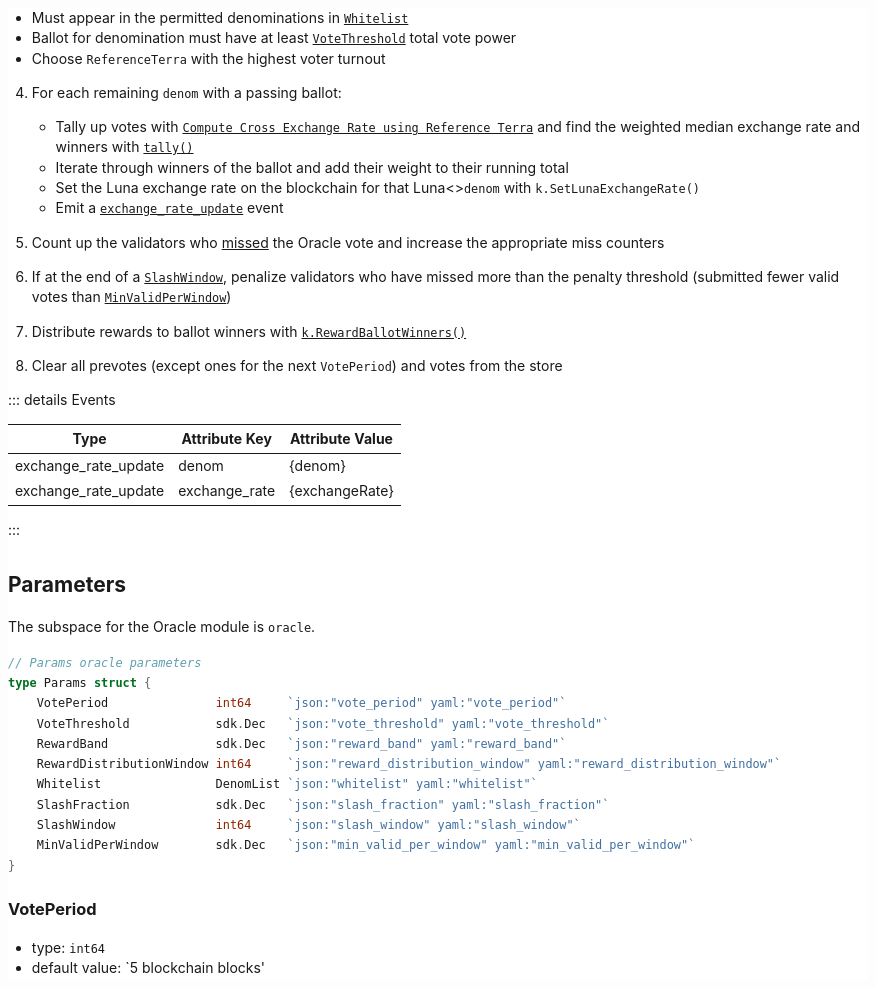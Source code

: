    - Must appear in the permitted denominations in [`Whitelist`](#whitelist)
   - Ballot for denomination must have at least [`VoteThreshold`](#votethreshold) total vote power
   - Choose `ReferenceTerra` with the highest voter turnout

4. For each remaining `denom` with a passing ballot:

   - Tally up votes with [`Compute Cross Exchange Rate using Reference Terra`](#compute-cross-exchange-rate-using-reference-terra) and find the weighted median exchange rate and winners with [`tally()`](#tally)
   - Iterate through winners of the ballot and add their weight to their running total
   - Set the Luna exchange rate on the blockchain for that Luna<>`denom` with `k.SetLunaExchangeRate()`
   - Emit a [`exchange_rate_update`](#exchange_rate_update) event

5. Count up the validators who [missed](#slashing) the Oracle vote and increase the appropriate miss counters

6. If at the end of a [`SlashWindow`](#slashwindow), penalize validators who have missed more than the penalty threshold (submitted fewer valid votes than [`MinValidPerWindow`](#minvalidperwindow))

7. Distribute rewards to ballot winners with [`k.RewardBallotWinners()`](#krewardballotwinners)

8. Clear all prevotes (except ones for the next `VotePeriod`) and votes from the store

::: details Events

| Type                 | Attribute Key | Attribute Value |
| -------------------- | ------------- | --------------- |
| exchange_rate_update | denom         | {denom}         |
| exchange_rate_update | exchange_rate | {exchangeRate}  |

:::

## Parameters

The subspace for the Oracle module is `oracle`.

```go
// Params oracle parameters
type Params struct {
	VotePeriod               int64     `json:"vote_period" yaml:"vote_period"`
	VoteThreshold            sdk.Dec   `json:"vote_threshold" yaml:"vote_threshold"`
	RewardBand               sdk.Dec   `json:"reward_band" yaml:"reward_band"`
	RewardDistributionWindow int64     `json:"reward_distribution_window" yaml:"reward_distribution_window"`
	Whitelist                DenomList `json:"whitelist" yaml:"whitelist"`
	SlashFraction            sdk.Dec   `json:"slash_fraction" yaml:"slash_fraction"`
	SlashWindow              int64     `json:"slash_window" yaml:"slash_window"`
	MinValidPerWindow        sdk.Dec   `json:"min_valid_per_window" yaml:"min_valid_per_window"`
}
```

### VotePeriod

- type: `int64`
- default value: `5 blockchain blocks'
